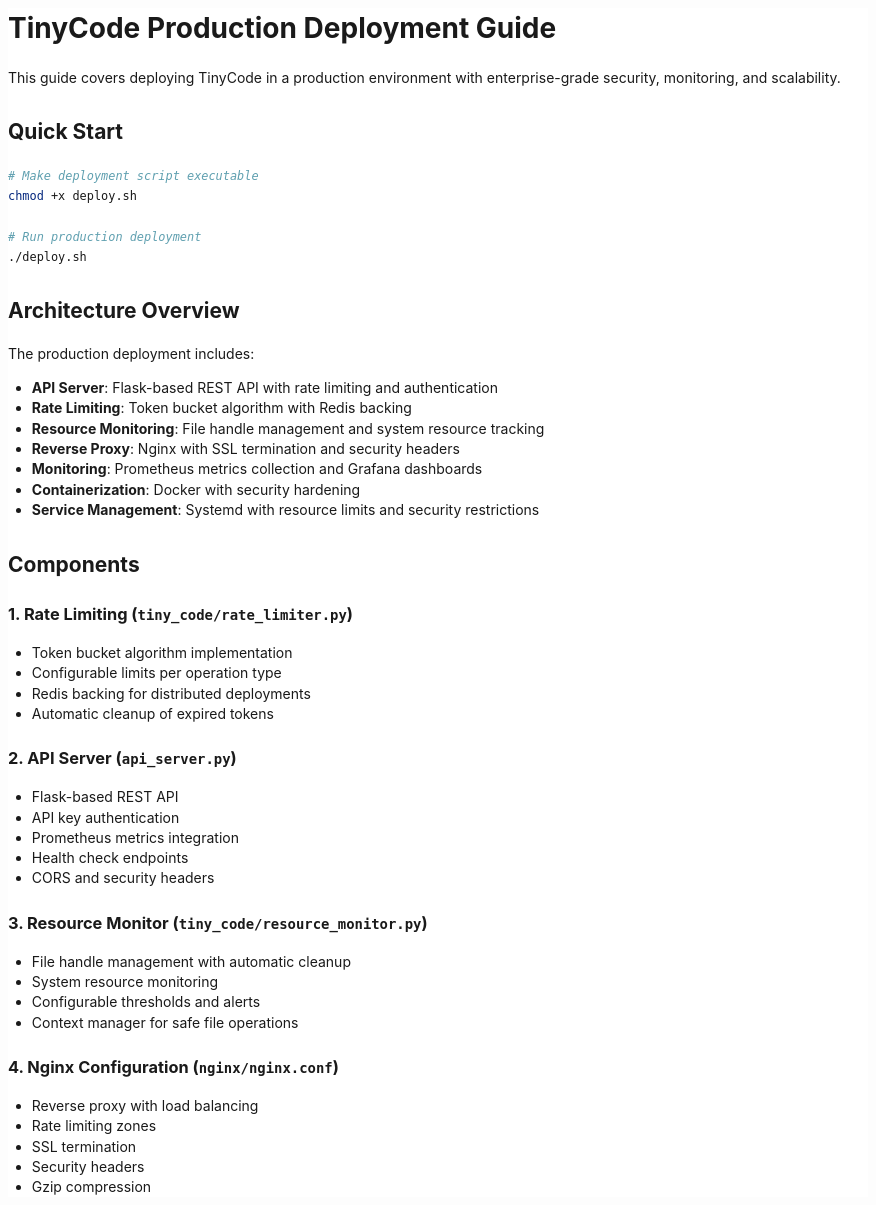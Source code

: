 # TinyCode Production Deployment Guide

This guide covers deploying TinyCode in a production environment with enterprise-grade security, monitoring, and scalability.

## Quick Start

```bash
# Make deployment script executable
chmod +x deploy.sh

# Run production deployment
./deploy.sh
```

## Architecture Overview

The production deployment includes:

- **API Server**: Flask-based REST API with rate limiting and authentication
- **Rate Limiting**: Token bucket algorithm with Redis backing
- **Resource Monitoring**: File handle management and system resource tracking
- **Reverse Proxy**: Nginx with SSL termination and security headers
- **Monitoring**: Prometheus metrics collection and Grafana dashboards
- **Containerization**: Docker with security hardening
- **Service Management**: Systemd with resource limits and security restrictions

## Components

### 1. Rate Limiting (`tiny_code/rate_limiter.py`)
- Token bucket algorithm implementation
- Configurable limits per operation type
- Redis backing for distributed deployments
- Automatic cleanup of expired tokens

### 2. API Server (`api_server.py`)
- Flask-based REST API
- API key authentication
- Prometheus metrics integration
- Health check endpoints
- CORS and security headers

### 3. Resource Monitor (`tiny_code/resource_monitor.py`)
- File handle management with automatic cleanup
- System resource monitoring
- Configurable thresholds and alerts
- Context manager for safe file operations

### 4. Nginx Configuration (`nginx/nginx.conf`)
- Reverse proxy with load balancing
- Rate limiting zones
- SSL termination
- Security headers
- Gzip compression
